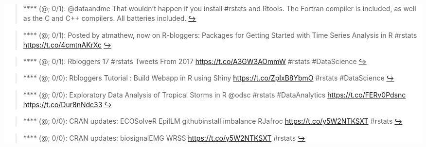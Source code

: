 
> **** (@; 0/1): @dataandme That wouldn’t happen if you install #rstats and Rtools. The Fortran compiler is included, as well as the C and C++ compilers. All batteries included.  [&#8618;](https://twitter.com/dataandme/status/965179185445486593)




> **** (@; 0/1): Posted by atmathew, now on R-bloggers: Packages for Getting Started with Time Series Analysis in R #rstats https://t.co/4cmtnAKrXc  [&#8618;](https://twitter.com/dataandme/status/965148420980789248)




> **** (@; 0/1): Rbloggers 17 #rstats Tweets From 2017 https://t.co/A3GW3AOmmW #rstats #DataScience  [&#8618;](https://twitter.com/dataandme/status/965134730680324096)




> **** (@; 0/0): Rbloggers Tutorial : Build Webapp in R using Shiny https://t.co/ZpIxB8YbmO #rstats #DataScience  [&#8618;](https://twitter.com/dataandme/status/965315842136330241)




> **** (@; 0/0): Exploratory Data Analysis of Tropical Storms in R
@odsc #rstats #DataAnalytics 
https://t.co/FERv0Pdsnc https://t.co/Dur8nNdc33  [&#8618;](https://twitter.com/dataandme/status/965315214496452610)




> **** (@; 0/0): CRAN updates: ECOSolveR EpiILM githubinstall imbalance RJafroc https://t.co/y5W2NTKSXT #rstats  [&#8618;](https://twitter.com/dataandme/status/965285372199653377)




> **** (@; 0/0): CRAN updates: biosignalEMG WRSS https://t.co/y5W2NTKSXT #rstats  [&#8618;](https://twitter.com/dataandme/status/965149430319108096)




